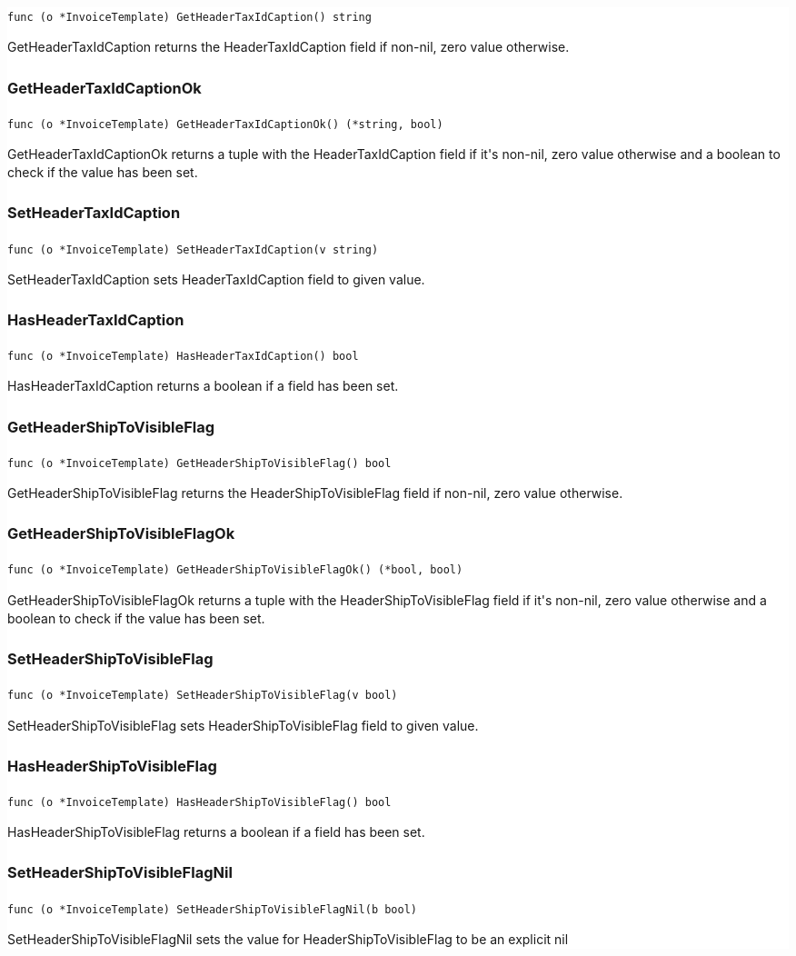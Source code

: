 `func (o *InvoiceTemplate) GetHeaderTaxIdCaption() string`

GetHeaderTaxIdCaption returns the HeaderTaxIdCaption field if non-nil, zero value otherwise.

### GetHeaderTaxIdCaptionOk

`func (o *InvoiceTemplate) GetHeaderTaxIdCaptionOk() (*string, bool)`

GetHeaderTaxIdCaptionOk returns a tuple with the HeaderTaxIdCaption field if it's non-nil, zero value otherwise
and a boolean to check if the value has been set.

### SetHeaderTaxIdCaption

`func (o *InvoiceTemplate) SetHeaderTaxIdCaption(v string)`

SetHeaderTaxIdCaption sets HeaderTaxIdCaption field to given value.

### HasHeaderTaxIdCaption

`func (o *InvoiceTemplate) HasHeaderTaxIdCaption() bool`

HasHeaderTaxIdCaption returns a boolean if a field has been set.

### GetHeaderShipToVisibleFlag

`func (o *InvoiceTemplate) GetHeaderShipToVisibleFlag() bool`

GetHeaderShipToVisibleFlag returns the HeaderShipToVisibleFlag field if non-nil, zero value otherwise.

### GetHeaderShipToVisibleFlagOk

`func (o *InvoiceTemplate) GetHeaderShipToVisibleFlagOk() (*bool, bool)`

GetHeaderShipToVisibleFlagOk returns a tuple with the HeaderShipToVisibleFlag field if it's non-nil, zero value otherwise
and a boolean to check if the value has been set.

### SetHeaderShipToVisibleFlag

`func (o *InvoiceTemplate) SetHeaderShipToVisibleFlag(v bool)`

SetHeaderShipToVisibleFlag sets HeaderShipToVisibleFlag field to given value.

### HasHeaderShipToVisibleFlag

`func (o *InvoiceTemplate) HasHeaderShipToVisibleFlag() bool`

HasHeaderShipToVisibleFlag returns a boolean if a field has been set.

### SetHeaderShipToVisibleFlagNil

`func (o *InvoiceTemplate) SetHeaderShipToVisibleFlagNil(b bool)`

 SetHeaderShipToVisibleFlagNil sets the value for HeaderShipToVisibleFlag to be an explicit nil
